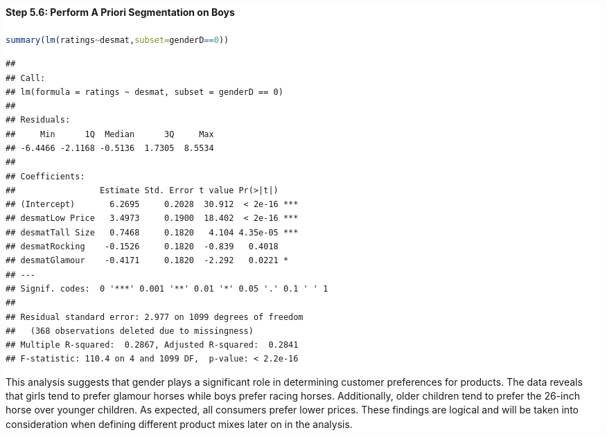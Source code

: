#### Step 5.6: Perform A Priori Segmentation on Boys
``` r
summary(lm(ratings~desmat,subset=genderD==0))
```

    ## 
    ## Call:
    ## lm(formula = ratings ~ desmat, subset = genderD == 0)
    ## 
    ## Residuals:
    ##     Min      1Q  Median      3Q     Max 
    ## -6.4466 -2.1168 -0.5136  1.7305  8.5534 
    ## 
    ## Coefficients:
    ##                 Estimate Std. Error t value Pr(>|t|)    
    ## (Intercept)       6.2695     0.2028  30.912  < 2e-16 ***
    ## desmatLow Price   3.4973     0.1900  18.402  < 2e-16 ***
    ## desmatTall Size   0.7468     0.1820   4.104 4.35e-05 ***
    ## desmatRocking    -0.1526     0.1820  -0.839   0.4018    
    ## desmatGlamour    -0.4171     0.1820  -2.292   0.0221 *  
    ## ---
    ## Signif. codes:  0 '***' 0.001 '**' 0.01 '*' 0.05 '.' 0.1 ' ' 1
    ## 
    ## Residual standard error: 2.977 on 1099 degrees of freedom
    ##   (368 observations deleted due to missingness)
    ## Multiple R-squared:  0.2867, Adjusted R-squared:  0.2841 
    ## F-statistic: 110.4 on 4 and 1099 DF,  p-value: < 2.2e-16
This analysis suggests that gender plays a significant role in determining customer preferences for products. The data reveals that girls tend to prefer glamour horses while boys prefer racing horses. Additionally, older children tend to prefer the 26-inch horse over younger children. As expected, all consumers prefer lower prices. These findings are logical and will be taken into consideration when defining different product mixes later on in the analysis.
